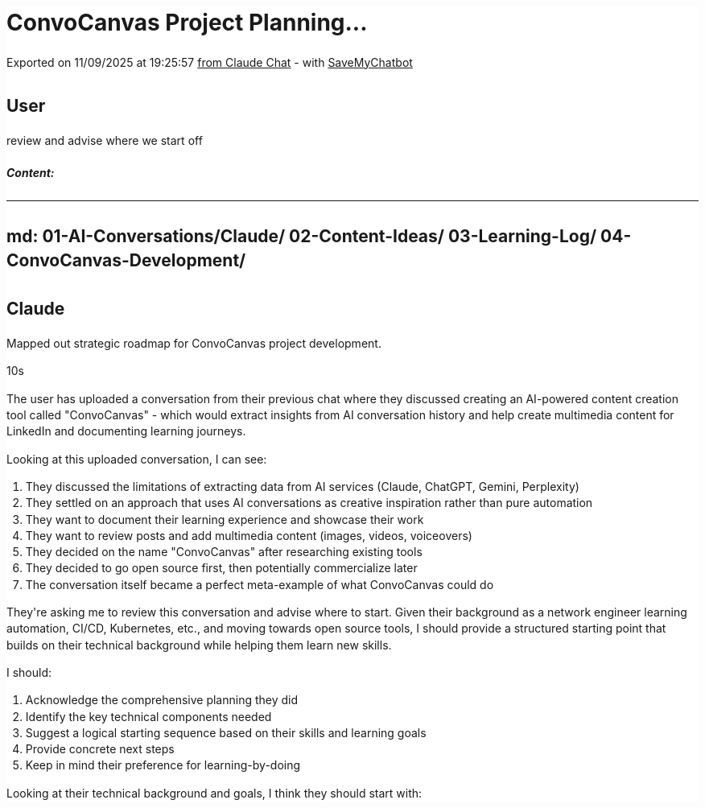 # ConvoCanvas Project Planning...
Exported on 11/09/2025 at 19:25:57 [from Claude Chat](https://claude.ai/chat/358ace20-bb98-44d1-b806-c9b1014ee13f) - with [SaveMyChatbot](https://save.hugocollin.com)

## User
review and advise where we start off

##### Content:
---
**md:**
    01-AI-Conversations/Claude/
    02-Content-Ideas/
    03-Learning-Log/
    04-ConvoCanvas-Development/
---

## Claude
Mapped out strategic roadmap for ConvoCanvas project development.

10s

The user has uploaded a conversation from their previous chat where they discussed creating an AI-powered content creation tool called "ConvoCanvas" - which would extract insights from AI conversation history and help create multimedia content for LinkedIn and documenting learning journeys.

Looking at this uploaded conversation, I can see:

1.  They discussed the limitations of extracting data from AI services (Claude, ChatGPT, Gemini, Perplexity)
2.  They settled on an approach that uses AI conversations as creative inspiration rather than pure automation
3.  They want to document their learning experience and showcase their work
4.  They want to review posts and add multimedia content (images, videos, voiceovers)
5.  They decided on the name "ConvoCanvas" after researching existing tools
6.  They decided to go open source first, then potentially commercialize later
7.  The conversation itself became a perfect meta-example of what ConvoCanvas could do

They're asking me to review this conversation and advise where to start. Given their background as a network engineer learning automation, CI/CD, Kubernetes, etc., and moving towards open source tools, I should provide a structured starting point that builds on their technical background while helping them learn new skills.

I should:

1.  Acknowledge the comprehensive planning they did
2.  Identify the key technical components needed
3.  Suggest a logical starting sequence based on their skills and learning goals
4.  Provide concrete next steps
5.  Keep in mind their preference for learning-by-doing

Looking at their technical background and goals, I think they should start with:
